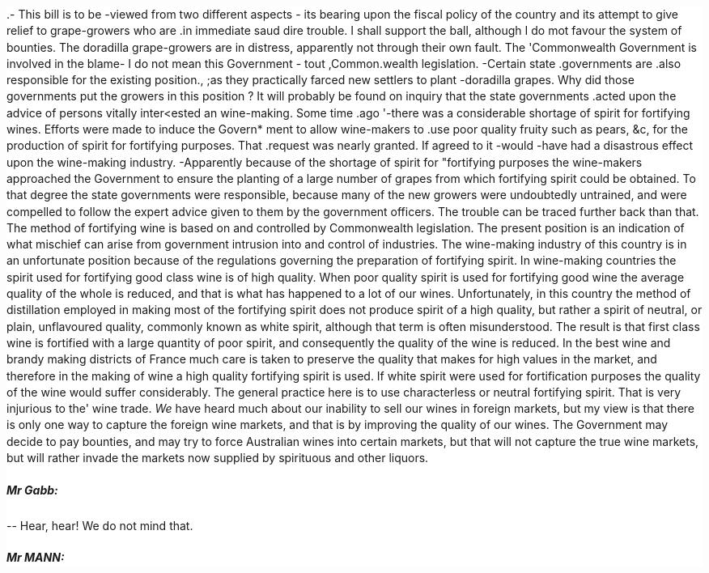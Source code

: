 .-  This  bill is to be -viewed from two different aspects - its bearing upon the fiscal policy of the country and its attempt to give relief to  grape-growers  who are .in immediate saud dire trouble. I shall support the ball, although I do mot favour the system of  bounties. The  doradilla grape-growers are in distress, apparently not through their own fault. The 'Commonwealth Government is involved in the blame- I do not mean this Government - tout ,Common.wealth legislation. -Certain state .governments are .also responsible for the existing position., ;as they practically farced new settlers to plant -doradilla grapes. Why did those  governments  put the growers in this position ? It will probably be  found on  inquiry that the state governments .acted upon the advice of persons vitally inter&lt;ested an  wine-making.  Some time .ago '-there was a considerable shortage of spirit for fortifying wines. Efforts  were  made to induce the Govern* ment to allow wine-makers to .use poor quality fruity such as pears, &amp;c, for the production of spirit for fortifying purposes. That .request was nearly granted. If agreed to it -would -have had a disastrous effect upon the wine-making industry. -Apparently because of the shortage of spirit for "fortifying purposes the wine-makers approached the Government to ensure the planting of a large number of grapes from which fortifying spirit could be obtained. To that degree the state governments were responsible, because many of the new growers were undoubtedly untrained, and were compelled to follow the expert advice given to them by the government officers. The trouble can be traced further back than that. The method of fortifying wine is based on and controlled by Commonwealth legislation. The present position is an indication of what mischief can arise from government intrusion into and control of industries. The wine-making industry of this country is in an unfortunate position because of the regulations governing the preparation of fortifying spirit. In wine-making countries the spirit used for fortifying good class wine is of high quality. When poor quality spirit is used for fortifying good wine the average quality of the whole is reduced, and that is what has happened to a lot of our wines. Unfortunately, in this country the method of distillation employed in making most of the fortifying spirit does not produce spirit of a high quality, but rather a spirit of neutral, or plain, unflavoured quality, commonly known as white spirit, although that term is often misunderstood. The result is that first class wine is fortified with a large quantity of poor spirit, and consequently the quality of the wine is reduced. In the best wine and brandy making districts of France much care is taken to preserve the quality that makes for high values in the market, and therefore in the making of wine a high quality fortifying spirit is used. If white spirit were used for fortification purposes the quality of the wine would suffer considerably. The general practice here is to use characterless or neutral fortifying spirit. That is very injurious to the' wine trade.  *We*  have heard much about our inability to sell our wines in foreign markets, but my view is that there is only one way to capture the foreign wine markets, and that is by improving the quality of our wines. The Government may decide to pay bounties, and may try to force Australian wines into certain markets, but that will not capture the true wine markets, but will rather invade the markets now supplied by spirituous and other liquors. 

##### Mr Gabb:

-- Hear, hear! We do not mind that. 

##### Mr MANN:
